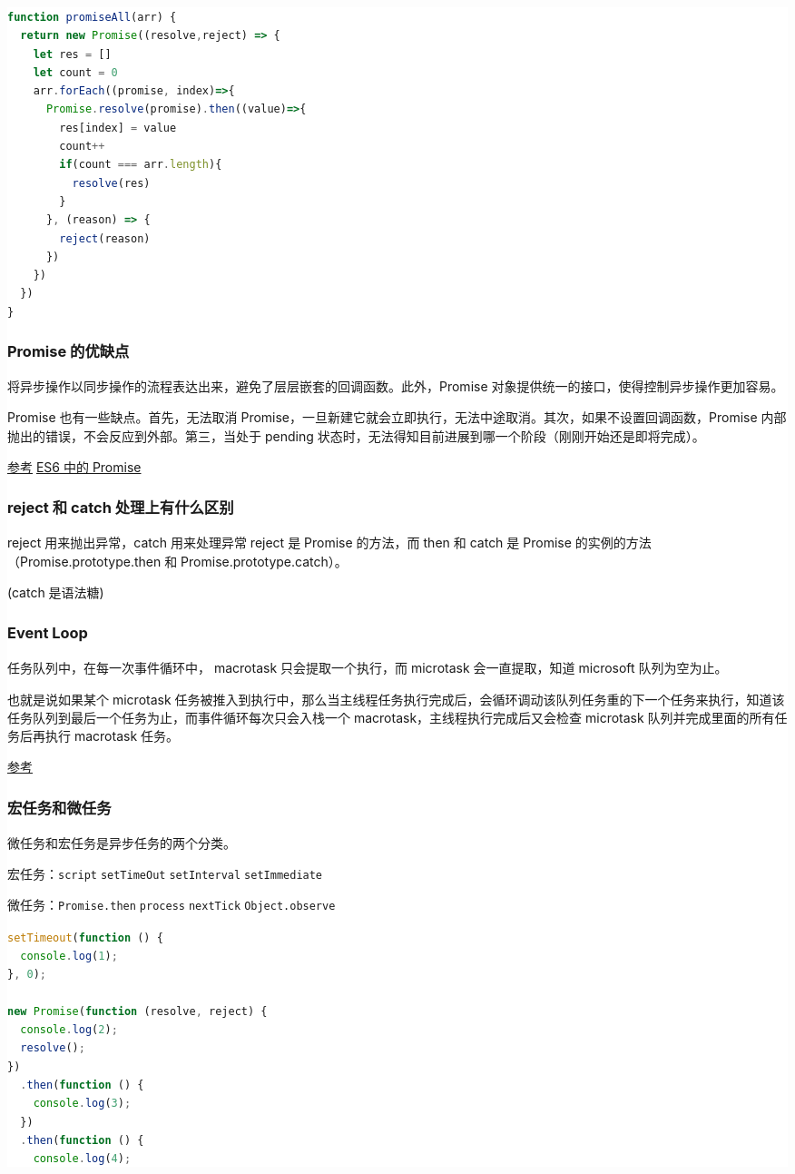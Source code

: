 ```js
function promiseAll(arr) {
  return new Promise((resolve,reject) => {
    let res = []
    let count = 0
    arr.forEach((promise, index)=>{
      Promise.resolve(promise).then((value)=>{
        res[index] = value
        count++
        if(count === arr.length){
          resolve(res)
        }
      }, (reason) => {
        reject(reason)
      })
    })
  })
}
```

### Promise 的优缺点

将异步操作以同步操作的流程表达出来，避免了层层嵌套的回调函数。此外，Promise 对象提供统一的接口，使得控制异步操作更加容易。

Promise 也有一些缺点。首先，无法取消 Promise，一旦新建它就会立即执行，无法中途取消。其次，如果不设置回调函数，Promise 内部抛出的错误，不会反应到外部。第三，当处于 pending 状态时，无法得知目前进展到哪一个阶段（刚刚开始还是即将完成）。

[参考](https://es6.ruanyifeng.com/#docs/promise)
[ES6 中的 Promise](http://www.cnblogs.com/wangfupeng1988/p/6515855.html)

### reject 和 catch 处理上有什么区别

reject 用来抛出异常，catch 用来处理异常
reject 是 Promise 的方法，而 then 和 catch 是 Promise 的实例的方法（Promise.prototype.then 和 Promise.prototype.catch）。

(catch 是语法糖)

### Event Loop

任务队列中，在每一次事件循环中， macrotask 只会提取一个执行，而 microtask 会一直提取，知道 microsoft 队列为空为止。

也就是说如果某个 microtask 任务被推入到执行中，那么当主线程任务执行完成后，会循环调动该队列任务重的下一个任务来执行，知道该任务队列到最后一个任务为止，而事件循环每次只会入栈一个 macrotask，主线程执行完成后又会检查 microtask 队列并完成里面的所有任务后再执行 macrotask 任务。

[参考](http://vimeo.com/96425312)

### 宏任务和微任务

微任务和宏任务是异步任务的两个分类。

宏任务：`script` `setTimeOut` `setInterval` `setImmediate`

微任务：`Promise.then` `process` `nextTick` `Object.observe`

```js
setTimeout(function () {
  console.log(1);
}, 0);

new Promise(function (resolve, reject) {
  console.log(2);
  resolve();
})
  .then(function () {
    console.log(3);
  })
  .then(function () {
    console.log(4);
```